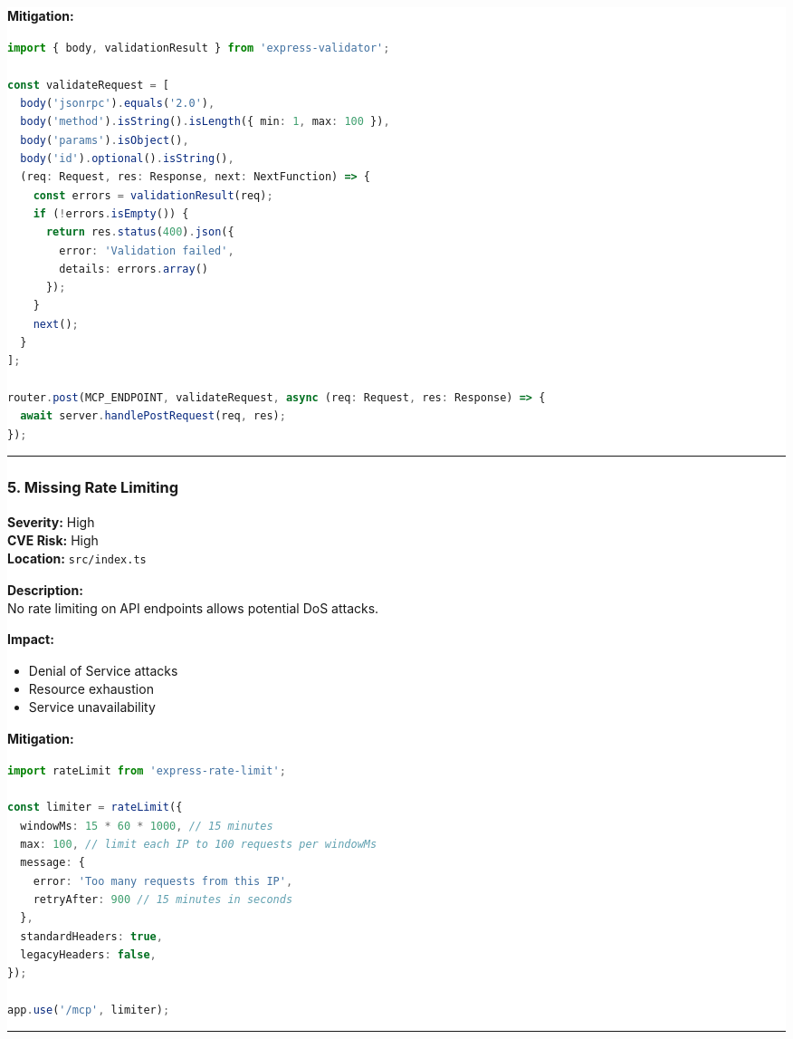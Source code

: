 **Mitigation:**
```typescript
import { body, validationResult } from 'express-validator';

const validateRequest = [
  body('jsonrpc').equals('2.0'),
  body('method').isString().isLength({ min: 1, max: 100 }),
  body('params').isObject(),
  body('id').optional().isString(),
  (req: Request, res: Response, next: NextFunction) => {
    const errors = validationResult(req);
    if (!errors.isEmpty()) {
      return res.status(400).json({ 
        error: 'Validation failed',
        details: errors.array()
      });
    }
    next();
  }
];

router.post(MCP_ENDPOINT, validateRequest, async (req: Request, res: Response) => {
  await server.handlePostRequest(req, res);
});
```

---

### 5. Missing Rate Limiting
**Severity:** High  
**CVE Risk:** High  
**Location:** `src/index.ts`  

**Description:**  
No rate limiting on API endpoints allows potential DoS attacks.

**Impact:**  
- Denial of Service attacks
- Resource exhaustion
- Service unavailability

**Mitigation:**
```typescript
import rateLimit from 'express-rate-limit';

const limiter = rateLimit({
  windowMs: 15 * 60 * 1000, // 15 minutes
  max: 100, // limit each IP to 100 requests per windowMs
  message: {
    error: 'Too many requests from this IP',
    retryAfter: 900 // 15 minutes in seconds
  },
  standardHeaders: true,
  legacyHeaders: false,
});

app.use('/mcp', limiter);
```

---